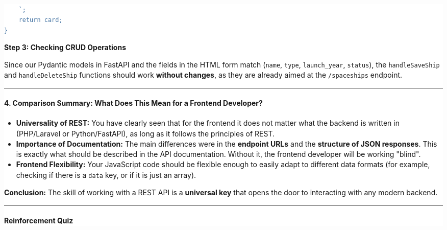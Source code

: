 ```javascript
    `;
    return card;
}
```

**Step 3: Checking CRUD Operations**

Since our Pydantic models in FastAPI and the fields in the HTML form match (`name`, `type`, `launch_year`, `status`), the `handleSaveShip` and `handleDeleteShip` functions should work **without changes**, as they are already aimed at the `/spaceships` endpoint.

---

#### **4. Comparison Summary: What Does This Mean for a Frontend Developer?**

- **Universality of REST:** You have clearly seen that for the frontend it does not matter what the backend is written in (PHP/Laravel or Python/FastAPI), as long as it follows the principles of REST.
- **Importance of Documentation:** The main differences were in the **endpoint URLs** and the **structure of JSON responses**. This is exactly what should be described in the API documentation. Without it, the frontend developer will be working "blind".
- **Frontend Flexibility:** Your JavaScript code should be flexible enough to easily adapt to different data formats (for example, checking if there is a `data` key, or if it is just an array).

**Conclusion:** The skill of working with a REST API is a **universal key** that opens the door to interacting with any modern backend.

---

#### **Reinforcement Quiz**

<style>
    #quiz-container {
        border-radius: 8px;
        padding: 20px;
        margin-top: 20px;
        box-shadow: 0 2px 4px rgba(0,0,0,0.1);
    }
    .question {
        margin-bottom: 15px;
    }
    .question p {
        font-weight: bold;
        margin-bottom: 10px;
    }
    #quiz-container label {
        display: block;
        margin-bottom: 5px;
        cursor: pointer;
        padding: 5px;
        border-radius: 4px;
    }
    #quiz-container button {
        border: none;
        padding: 10px 20px;
        border-radius: 5px;
        cursor: pointer;
        font-size: 16px;
        margin-top: 10px;
    }
    #quiz-container button:hover {
    }
    #quiz-results {
        margin-top: 20px;
        padding: 15px;